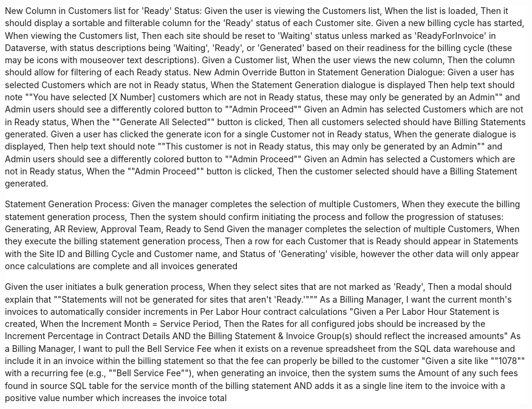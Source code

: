 New Column in Customers list for 'Ready' Status:
Given the user is viewing the Customers list,
When the list is loaded,
Then it should display a sortable and filterable column for the 'Ready' status of each Customer site.
Given a new billing cycle has started,
When viewing the Customers list,
Then each site should be reset to 'Waiting' status unless marked as 'ReadyForInvoice' in Dataverse, with status descriptions being 'Waiting', 'Ready', or 'Generated' based on their readiness for the billing cycle (these may be icons with mouseover text descriptions).
Given a Customer list,
When the user views the new column,
Then the column should allow for filtering of each Ready status.
New Admin Override Button in Statement Generation Dialogue:
Given a user has selected Customers which are not in Ready status,
When the Statement Generation dialogue is displayed
Then help text should note ""You have selected [X Number] customers which are not in Ready status, these may only be generated by an Admin"" and Admin users should see a differently colored button to ""Admin Proceed""
Given an Admin has selected Customers which are not in Ready status,
When the ""Generate All Selected"" button is clicked,
Then all customers selected should have Billing Statements generated.
Given a user has clicked the generate icon for a single Customer not in Ready status,
When the generate dialogue is displayed,
Then help text should note ""This customer is not in Ready status, this may only be generated by an Admin"" and Admin users should see a differently colored button to ""Admin Proceed""
Given an Admin has selected a Customers which are not in Ready status,
When the ""Admin Proceed"" button is clicked,
Then the customer selected should have a Billing Statement generated.

Statement Generation Process:
Given the manager completes the selection of multiple Customers,
When they execute the billing statement generation process,
Then the system should confirm initiating the process and follow the progression of statuses: Generating, AR Review, Approval Team, Ready to Send
Given the manager completes the selection of multiple Customers,
When they execute the billing statement generation process,
Then a row for each Customer that is Ready should appear in Statements with the Site ID and Billing Cycle and Customer name, and Status of 'Generating' visible, however the other data will only appear once calculations are complete and all invoices generated

Given the user initiates a bulk generation process,
When they select sites that are not marked as 'Ready',
Then a modal should explain that ""Statements will not be generated for sites that aren't 'Ready.'"""
As a Billing Manager, I want the current month's invoices to automatically consider increments in Per Labor Hour contract calculations	"Given a Per Labor Hour Statement is created,
When the Increment Month = Service Period,
Then the Rates for all configured jobs should be increased by the Increment Percentage in Contract Details
AND the Billing Statement & Invoice Group(s) should reflect the increased amounts"
As a Billing Manager, I want to pull the Bell Service Fee when it exists on a revenue spreadsheet from the SQL data warehouse and include it in an invoice within the billing statement so that the fee can properly be billed to the customer	"Given a site like ""1078"" with a recurring fee (e.g., ""Bell Service Fee""), 
when generating an invoice, 
then the system sums the Amount of any such fees found in source SQL table for the service month of the billing statement AND adds it as a single line item to the invoice with a positive value number which increases the invoice total
